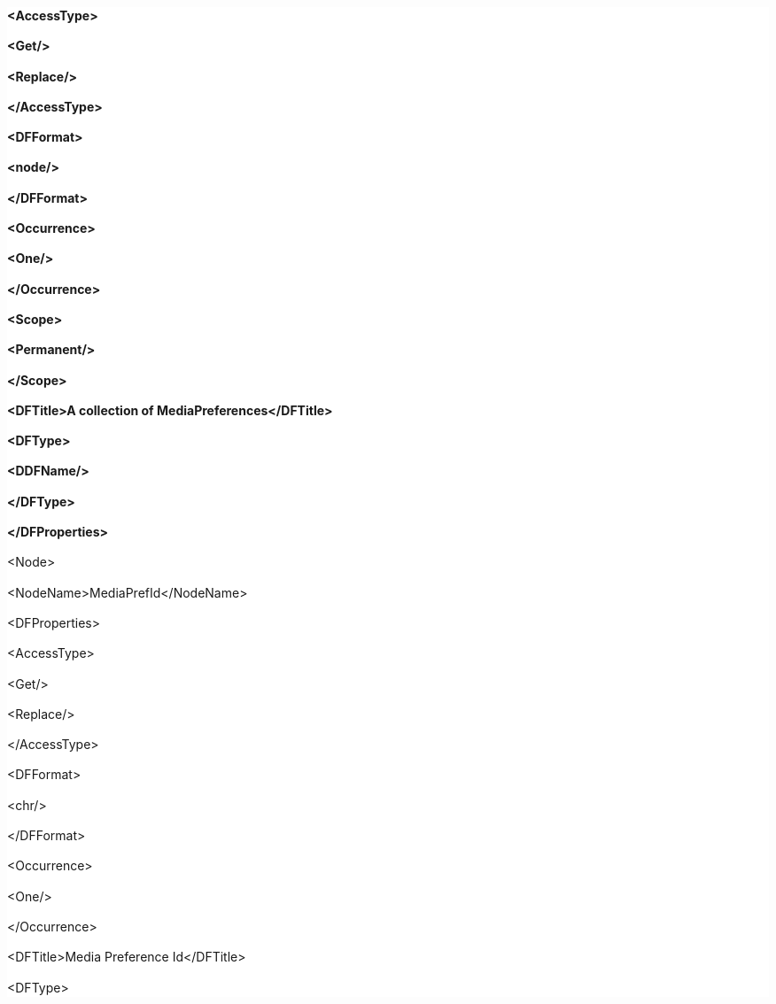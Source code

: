 **\<AccessType\>**

**\<Get/\>**

**\<Replace/\>**

**\</AccessType\>**

**\<DFFormat\>**

**\<node/\>**

**\</DFFormat\>**

**\<Occurrence\>**

**\<One/\>**

**\</Occurrence\>**

**\<Scope\>**

**\<Permanent/\>**

**\</Scope\>**

**\<DFTitle\>A collection of MediaPreferences\</DFTitle\>**

**\<DFType\>**

**\<DDFName/\>**

**\</DFType\>**

**\</DFProperties\>**

\<Node\>

\<NodeName\>MediaPrefId\</NodeName\>

\<DFProperties\>

\<AccessType\>

\<Get/\>

\<Replace/\>

\</AccessType\>

\<DFFormat\>

\<chr/\>

\</DFFormat\>

\<Occurrence\>

\<One/\>

\</Occurrence\>

\<DFTitle\>Media Preference Id\</DFTitle\>

\<DFType\>
